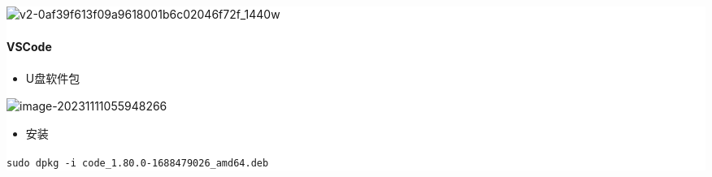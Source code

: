 ![v2-0af39f613f09a9618001b6c02046f72f_1440w](..\..\..\assets\98_v2-0af39f613f09a9618001b6c02046f72f_1440w.png)

#### VSCode

- U盘软件包

![image-20231111055948266](..\..\..\assets\99_image-20231111055948266.png)

- 安装

```shell
sudo dpkg -i code_1.80.0-1688479026_amd64.deb
```
